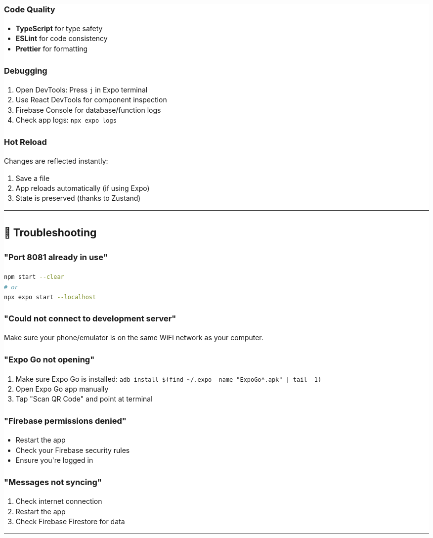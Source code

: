 ### Code Quality

- **TypeScript** for type safety
- **ESLint** for code consistency
- **Prettier** for formatting

### Debugging

1. Open DevTools: Press `j` in Expo terminal
2. Use React DevTools for component inspection
3. Firebase Console for database/function logs
4. Check app logs: `npx expo logs`

### Hot Reload

Changes are reflected instantly:

1. Save a file
2. App reloads automatically (if using Expo)
3. State is preserved (thanks to Zustand)

---

## 🐛 Troubleshooting

### "Port 8081 already in use"

```bash
npm start --clear
# or
npx expo start --localhost
```

### "Could not connect to development server"

Make sure your phone/emulator is on the same WiFi network as your computer.

### "Expo Go not opening"

1. Make sure Expo Go is installed: `adb install $(find ~/.expo -name "ExpoGo*.apk" | tail -1)`
2. Open Expo Go app manually
3. Tap "Scan QR Code" and point at terminal

### "Firebase permissions denied"

- Restart the app
- Check your Firebase security rules
- Ensure you're logged in

### "Messages not syncing"

1. Check internet connection
2. Restart the app
3. Check Firebase Firestore for data

---